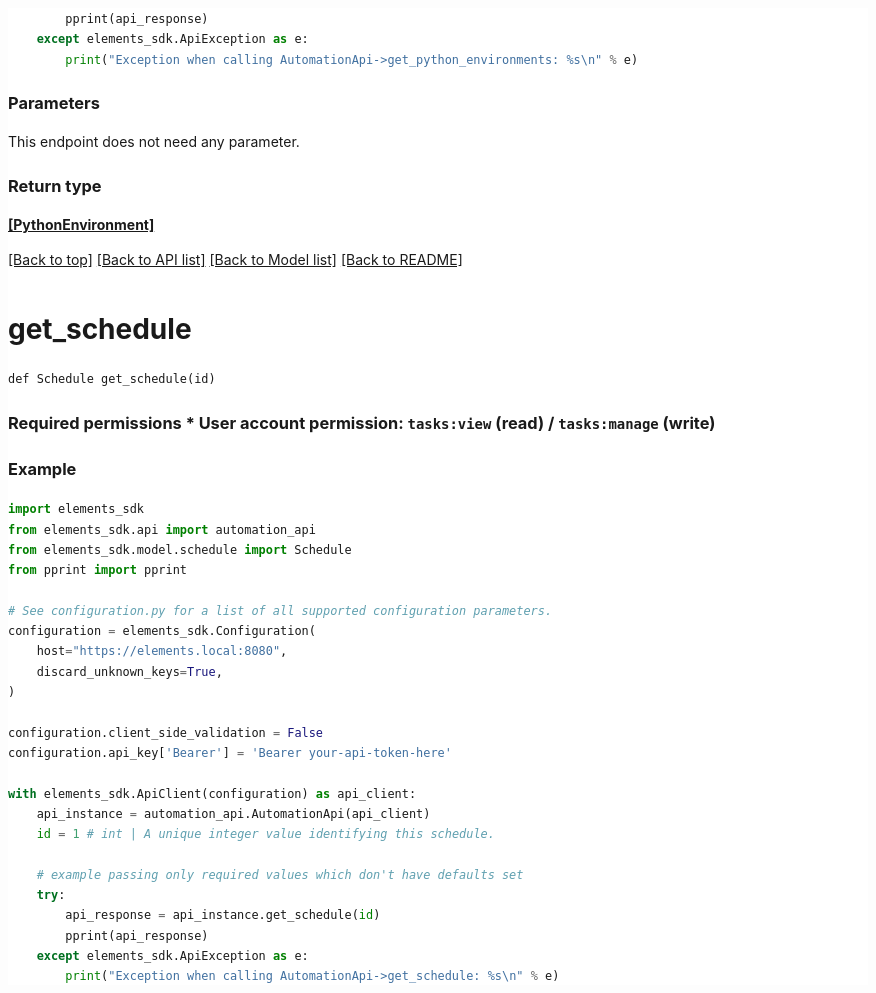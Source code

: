 ```python
        pprint(api_response)
    except elements_sdk.ApiException as e:
        print("Exception when calling AutomationApi->get_python_environments: %s\n" % e)
```


### Parameters
This endpoint does not need any parameter.

### Return type

[**[PythonEnvironment]**](PythonEnvironment.md)

[[Back to top]](#) [[Back to API list]](../#documentation-for-api-endpoints) [[Back to Model list]](../#documentation-for-models) [[Back to README]](../)

# **get_schedule**
    def Schedule get_schedule(id)



### Required permissions    * User account permission: `tasks:view` (read) / `tasks:manage` (write) 

### Example


```python
import elements_sdk
from elements_sdk.api import automation_api
from elements_sdk.model.schedule import Schedule
from pprint import pprint

# See configuration.py for a list of all supported configuration parameters.
configuration = elements_sdk.Configuration(
    host="https://elements.local:8080",
    discard_unknown_keys=True,
)

configuration.client_side_validation = False
configuration.api_key['Bearer'] = 'Bearer your-api-token-here'

with elements_sdk.ApiClient(configuration) as api_client:
    api_instance = automation_api.AutomationApi(api_client)
    id = 1 # int | A unique integer value identifying this schedule.

    # example passing only required values which don't have defaults set
    try:
        api_response = api_instance.get_schedule(id)
        pprint(api_response)
    except elements_sdk.ApiException as e:
        print("Exception when calling AutomationApi->get_schedule: %s\n" % e)
```
